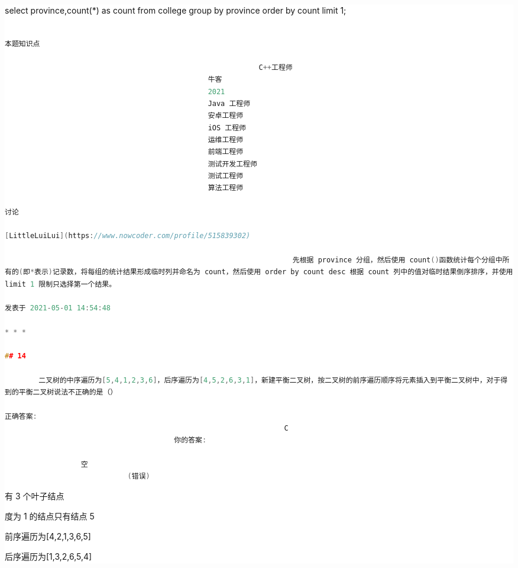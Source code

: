 ```cpp

```
select province,count(*) as count from college group by province order by count limit 1;
```cpp

本题知识点

                                                            C++工程师 
                                                牛客 
                                                2021 
                                                Java 工程师 
                                                安卓工程师 
                                                iOS 工程师 
                                                运维工程师 
                                                前端工程师 
                                                测试开发工程师 
                                                测试工程师 
                                                算法工程师 

讨论

[LittleLuiLui](https://www.nowcoder.com/profile/515839302)

                                                                    先根据 province 分组，然后使用 count()函数统计每个分组中所有的(即*表示)记录数，将每组的统计结果形成临时列并命名为 count，然后使用 order by count desc 根据 count 列中的值对临时结果倒序排序，并使用 limit 1 限制只选择第一个结果。

发表于 2021-05-01 14:54:48

* * *

## 14

        二叉树的中序遍历为[5,4,1,2,3,6]，后序遍历为[4,5,2,6,3,1]，新建平衡二叉树，按二叉树的前序遍历顺序将元素插入到平衡二叉树中，对于得到的平衡二叉树说法不正确的是（）

正确答案:
                                                                  C
                                        你的答案:

                  空
                             (错误)

```
有 3 个叶子结点
```cpp

```
度为 1 的结点只有结点 5
```cpp

```
前序遍历为[4,2,1,3,6,5]
```cpp

```
后序遍历为[1,3,2,6,5,4]
